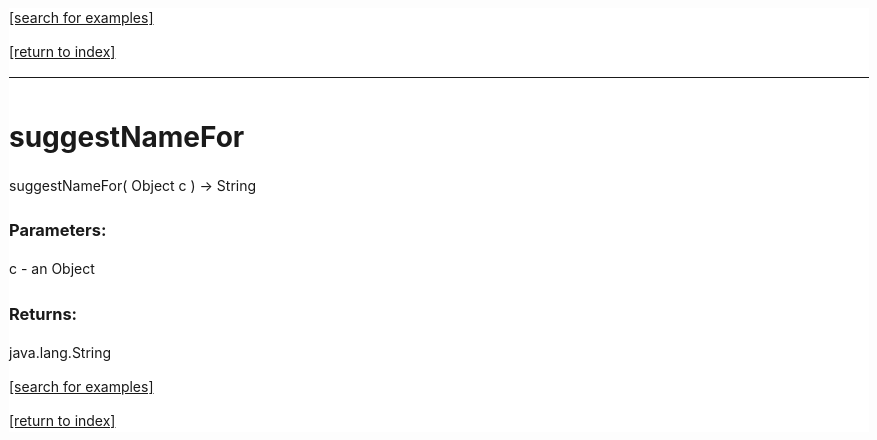 <a href="https://github.com/autoplot/dev/search?q=setRestrictPermission&unscoped_q=setRestrictPermission">[search for examples]</a>

<a href="https://github.com/autoplot/documentation/blob/master/javadoc/index-all.md">[return to index]</a>

***
<a name="suggestNameFor"></a>
# suggestNameFor
suggestNameFor( Object c ) &rarr; String



### Parameters:
c - an Object

### Returns:
java.lang.String


<a href="https://github.com/autoplot/dev/search?q=suggestNameFor&unscoped_q=suggestNameFor">[search for examples]</a>

<a href="https://github.com/autoplot/documentation/blob/master/javadoc/index-all.md">[return to index]</a>

